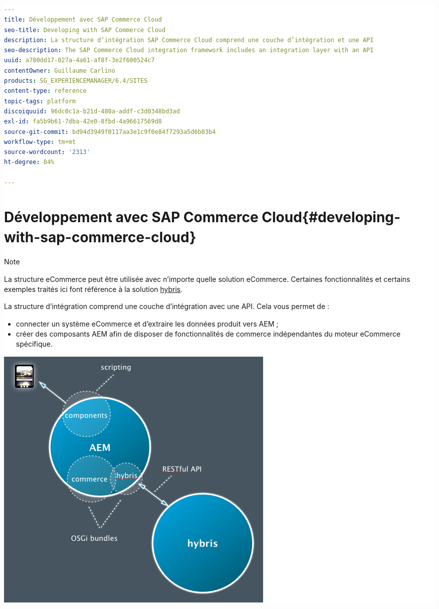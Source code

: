 ```yaml
---
title: Développement avec SAP Commerce Cloud
seo-title: Developing with SAP Commerce Cloud
description: La structure d’intégration SAP Commerce Cloud comprend une couche d’intégration et une API
seo-description: The SAP Commerce Cloud integration framework includes an integration layer with an API
uuid: a780dd17-027a-4a61-af8f-3e2f600524c7
contentOwner: Guillaume Carlino
products: SG_EXPERIENCEMANAGER/6.4/SITES
content-type: reference
topic-tags: platform
discoiquuid: 96dc0c1a-b21d-480a-addf-c3d0348bd3ad
exl-id: fa5b9b61-7dba-42e0-8fbd-4a96617569d8
source-git-commit: bd94d3949f0117aa3e1c9f0e84f7293a5d6b03b4
workflow-type: tm+mt
source-wordcount: '2313'
ht-degree: 84%

---
```


# Développement avec SAP Commerce Cloud{#developing-with-sap-commerce-cloud}

>[!NOTE]
>
>La structure eCommerce peut être utilisée avec n’importe quelle solution eCommerce. Certaines fonctionnalités et certains exemples traités ici font référence à la solution [hybris](https://www.hybris.com/).

La structure d’intégration comprend une couche d’intégration avec une API. Cela vous permet de :

* connecter un système eCommerce et d’extraire les données produit vers AEM ;
* créer des composants AEM afin de disposer de fonctionnalités de commerce indépendantes du moteur eCommerce spécifique.

![chlimage_1-11](assets/chlimage_1-11.png)